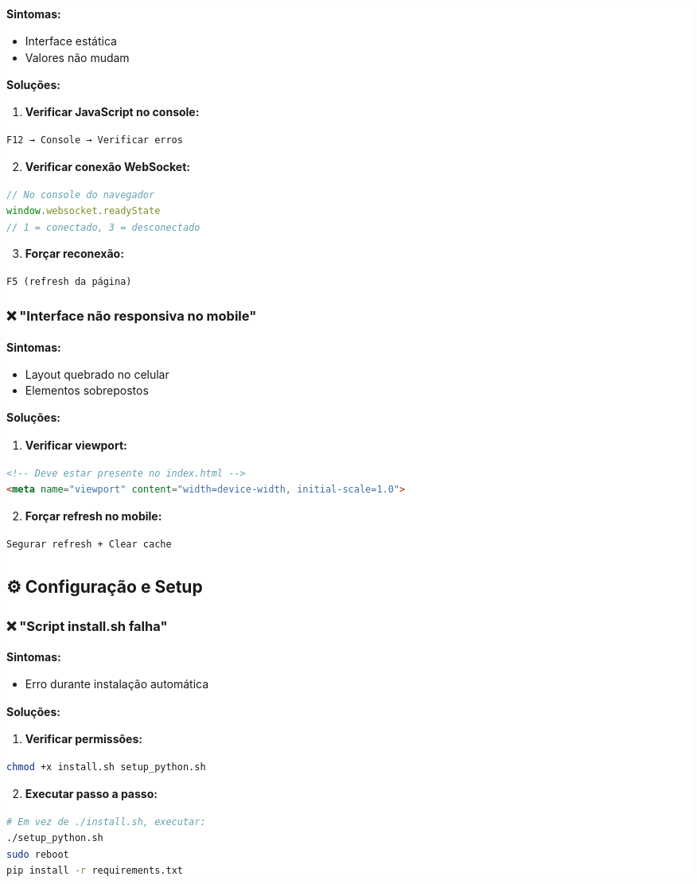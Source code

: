 **Sintomas:**
- Interface estática
- Valores não mudam

**Soluções:**

1. **Verificar JavaScript no console:**
```
F12 → Console → Verificar erros
```

2. **Verificar conexão WebSocket:**
```javascript
// No console do navegador
window.websocket.readyState
// 1 = conectado, 3 = desconectado
```

3. **Forçar reconexão:**
```
F5 (refresh da página)
```

### ❌ "Interface não responsiva no mobile"

**Sintomas:**
- Layout quebrado no celular
- Elementos sobrepostos

**Soluções:**

1. **Verificar viewport:**
```html
<!-- Deve estar presente no index.html -->
<meta name="viewport" content="width=device-width, initial-scale=1.0">
```

2. **Forçar refresh no mobile:**
```
Segurar refresh + Clear cache
```

## ⚙️ Configuração e Setup

### ❌ "Script install.sh falha"

**Sintomas:**
- Erro durante instalação automática

**Soluções:**

1. **Verificar permissões:**
```bash
chmod +x install.sh setup_python.sh
```

2. **Executar passo a passo:**
```bash
# Em vez de ./install.sh, executar:
./setup_python.sh
sudo reboot
pip install -r requirements.txt
```
